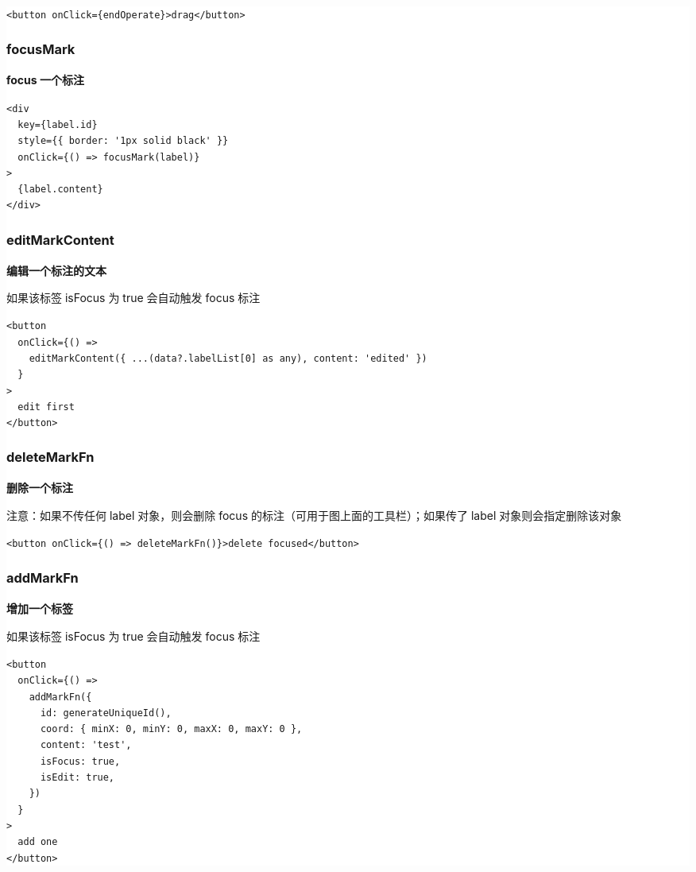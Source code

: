 ```tsx | pure
<button onClick={endOperate}>drag</button>
```

### focusMark

**focus 一个标注**

```tsx | pure
<div
  key={label.id}
  style={{ border: '1px solid black' }}
  onClick={() => focusMark(label)}
>
  {label.content}
</div>
```

### editMarkContent

**编辑一个标注的文本**

如果该标签 isFocus 为 true 会自动触发 focus 标注

```tsx | pure
<button
  onClick={() =>
    editMarkContent({ ...(data?.labelList[0] as any), content: 'edited' })
  }
>
  edit first
</button>
```

### deleteMarkFn

**删除一个标注**

注意：如果不传任何 label 对象，则会删除 focus 的标注（可用于图上面的工具栏）；如果传了 label 对象则会指定删除该对象

```tsx | pure
<button onClick={() => deleteMarkFn()}>delete focused</button>
```

### addMarkFn

**增加一个标签**

如果该标签 isFocus 为 true 会自动触发 focus 标注

```tsx | pure
<button
  onClick={() =>
    addMarkFn({
      id: generateUniqueId(),
      coord: { minX: 0, minY: 0, maxX: 0, maxY: 0 },
      content: 'test',
      isFocus: true,
      isEdit: true,
    })
  }
>
  add one
</button>
```
